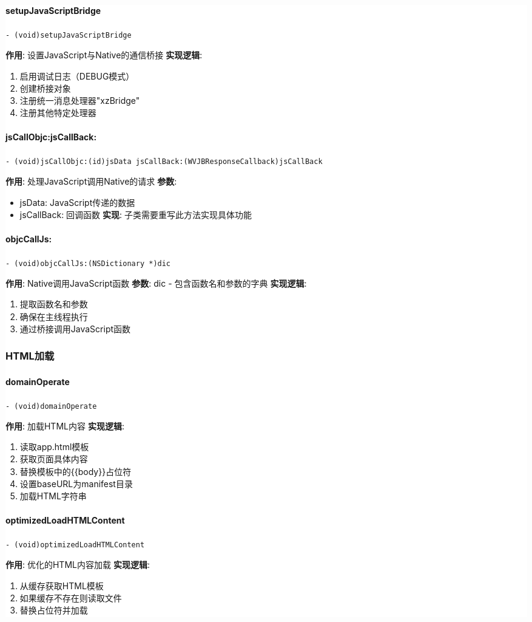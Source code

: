 #### setupJavaScriptBridge
```objc
- (void)setupJavaScriptBridge
```
**作用**: 设置JavaScript与Native的通信桥接
**实现逻辑**:
1. 启用调试日志（DEBUG模式）
2. 创建桥接对象
3. 注册统一消息处理器"xzBridge"
4. 注册其他特定处理器

#### jsCallObjc:jsCallBack:
```objc
- (void)jsCallObjc:(id)jsData jsCallBack:(WVJBResponseCallback)jsCallBack
```
**作用**: 处理JavaScript调用Native的请求
**参数**:
- jsData: JavaScript传递的数据
- jsCallBack: 回调函数
**实现**: 子类需要重写此方法实现具体功能

#### objcCallJs:
```objc
- (void)objcCallJs:(NSDictionary *)dic
```
**作用**: Native调用JavaScript函数
**参数**: dic - 包含函数名和参数的字典
**实现逻辑**:
1. 提取函数名和参数
2. 确保在主线程执行
3. 通过桥接调用JavaScript函数

### HTML加载

#### domainOperate
```objc
- (void)domainOperate
```
**作用**: 加载HTML内容
**实现逻辑**:
1. 读取app.html模板
2. 获取页面具体内容
3. 替换模板中的{{body}}占位符
4. 设置baseURL为manifest目录
5. 加载HTML字符串

#### optimizedLoadHTMLContent
```objc
- (void)optimizedLoadHTMLContent
```
**作用**: 优化的HTML内容加载
**实现逻辑**:
1. 从缓存获取HTML模板
2. 如果缓存不存在则读取文件
3. 替换占位符并加载
